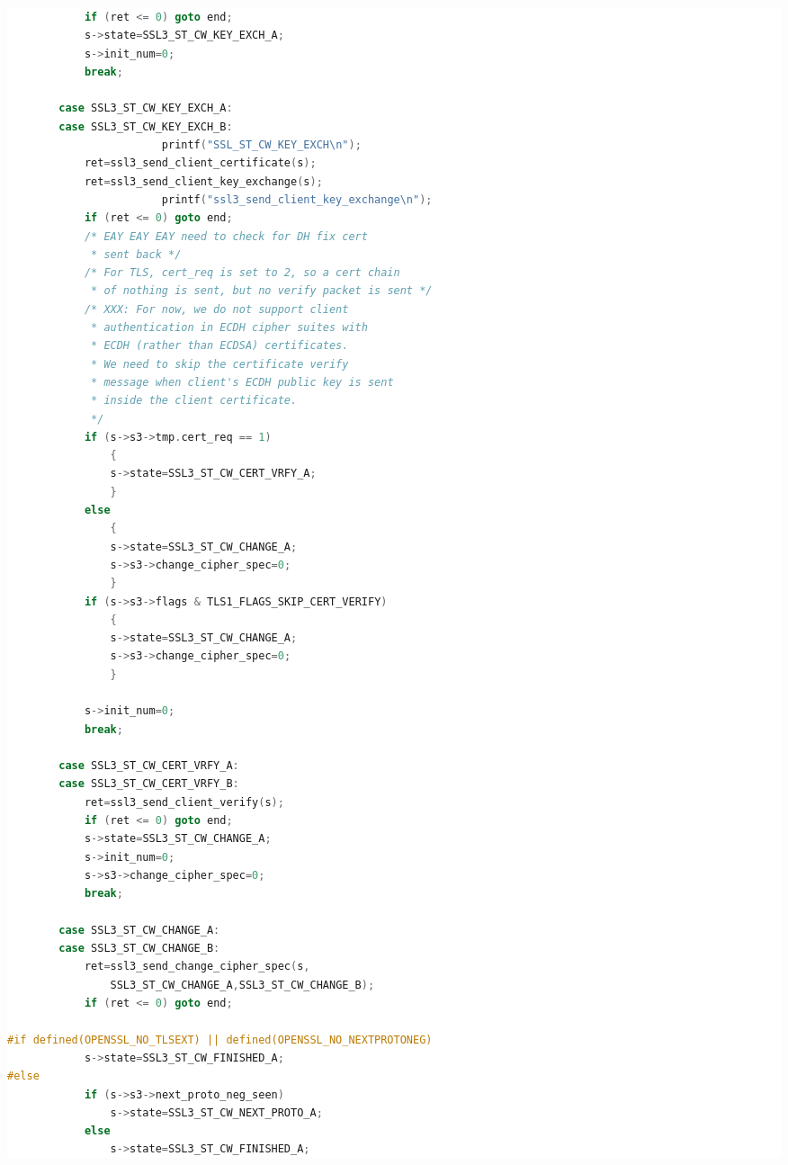 ```cpp
			if (ret <= 0) goto end;
			s->state=SSL3_ST_CW_KEY_EXCH_A;
			s->init_num=0;
			break;

		case SSL3_ST_CW_KEY_EXCH_A:
		case SSL3_ST_CW_KEY_EXCH_B:
                        printf("SSL_ST_CW_KEY_EXCH\n");
			ret=ssl3_send_client_certificate(s);
			ret=ssl3_send_client_key_exchange(s);
                        printf("ssl3_send_client_key_exchange\n");
			if (ret <= 0) goto end;
			/* EAY EAY EAY need to check for DH fix cert
			 * sent back */
			/* For TLS, cert_req is set to 2, so a cert chain
			 * of nothing is sent, but no verify packet is sent */
			/* XXX: For now, we do not support client
			 * authentication in ECDH cipher suites with
			 * ECDH (rather than ECDSA) certificates.
			 * We need to skip the certificate verify
			 * message when client's ECDH public key is sent
			 * inside the client certificate.
			 */
			if (s->s3->tmp.cert_req == 1)
				{
				s->state=SSL3_ST_CW_CERT_VRFY_A;
				}
			else
				{
				s->state=SSL3_ST_CW_CHANGE_A;
				s->s3->change_cipher_spec=0;
				}
			if (s->s3->flags & TLS1_FLAGS_SKIP_CERT_VERIFY)
				{
				s->state=SSL3_ST_CW_CHANGE_A;
				s->s3->change_cipher_spec=0;
				}

			s->init_num=0;
			break;

		case SSL3_ST_CW_CERT_VRFY_A:
		case SSL3_ST_CW_CERT_VRFY_B:
			ret=ssl3_send_client_verify(s);
			if (ret <= 0) goto end;
			s->state=SSL3_ST_CW_CHANGE_A;
			s->init_num=0;
			s->s3->change_cipher_spec=0;
			break;

		case SSL3_ST_CW_CHANGE_A:
		case SSL3_ST_CW_CHANGE_B:
			ret=ssl3_send_change_cipher_spec(s,
				SSL3_ST_CW_CHANGE_A,SSL3_ST_CW_CHANGE_B);
			if (ret <= 0) goto end;

#if defined(OPENSSL_NO_TLSEXT) || defined(OPENSSL_NO_NEXTPROTONEG)
			s->state=SSL3_ST_CW_FINISHED_A;
#else
			if (s->s3->next_proto_neg_seen)
				s->state=SSL3_ST_CW_NEXT_PROTO_A;
			else
				s->state=SSL3_ST_CW_FINISHED_A;
```